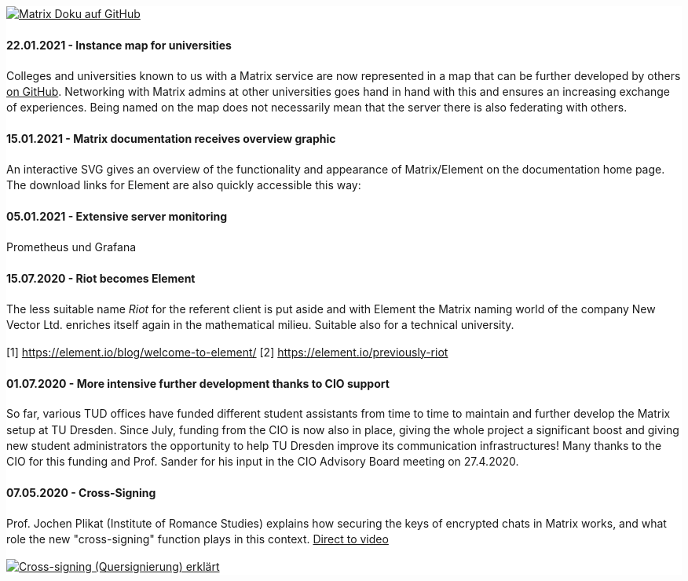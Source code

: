 [![Matrix Doku auf GitHub](/images/blog/02_TUD-Matrix-Doc-Github-Repo.png)](https://github.com/matrix-tu-dresden-de/Dokumentation)

#### 22.01.2021 - Instance map for universities

Colleges and universities known to us with a Matrix service are now represented in a map that can be further developed by others [on GitHub](https://github.com/matrix-tu-dresden-de/Dokumentation/blob/main/static/images/federation_map.svg).
Networking with Matrix admins at other universities goes hand in hand with this and ensures an increasing exchange of experiences.
Being named on the map does not necessarily mean that the server there is also federating with others.

<object data="/images/federation_map.svg" type="image/svg+xml" style="width: 600px; max-width: 100%"></object>

#### 15.01.2021 - Matrix documentation receives overview graphic

An interactive SVG gives an overview of the functionality and appearance of Matrix/Element on the documentation home page. The download links for Element are also quickly accessible this way:

<object data="/images/matrix_interactive.svg" type="image/svg+xml" style="width: 1280px; max-width: 100%"></object>

#### 05.01.2021 - Extensive server monitoring

Prometheus und Grafana

#### 15.07.2020 - Riot becomes Element

The less suitable name *Riot* for the referent client is put aside and with Element the Matrix naming world of the company New Vector Ltd. enriches itself again in the mathematical milieu. Suitable also for a technical university.

[1] https://element.io/blog/welcome-to-element/
[2] https://element.io/previously-riot

#### 01.07.2020 -  More intensive further development thanks to CIO support

So far, various TUD offices have funded different student assistants from time to time to maintain and further develop the Matrix setup at TU Dresden. Since July, funding from the CIO is now also in place, giving the whole project a significant boost and giving new student administrators the opportunity to help TU Dresden improve its communication infrastructures! Many thanks to the CIO for this funding and Prof. Sander for his input in the CIO Advisory Board meeting on 27.4.2020.

#### 07.05.2020 - Cross-Signing

Prof. Jochen Plikat (Institute of Romance Studies) explains how securing the keys of encrypted chats in Matrix works, and what role the new "cross-signing" function plays in this context. [Direct to video](https://invidio.xamh.de/watch?v=VOxfa6dqXSk)

[![Cross-signing (Quersignierung) erklärt](/images/blog/keyserver.jpg)](https://jochen-plikat.com/2020/05/07/riot-cross-signing/)
